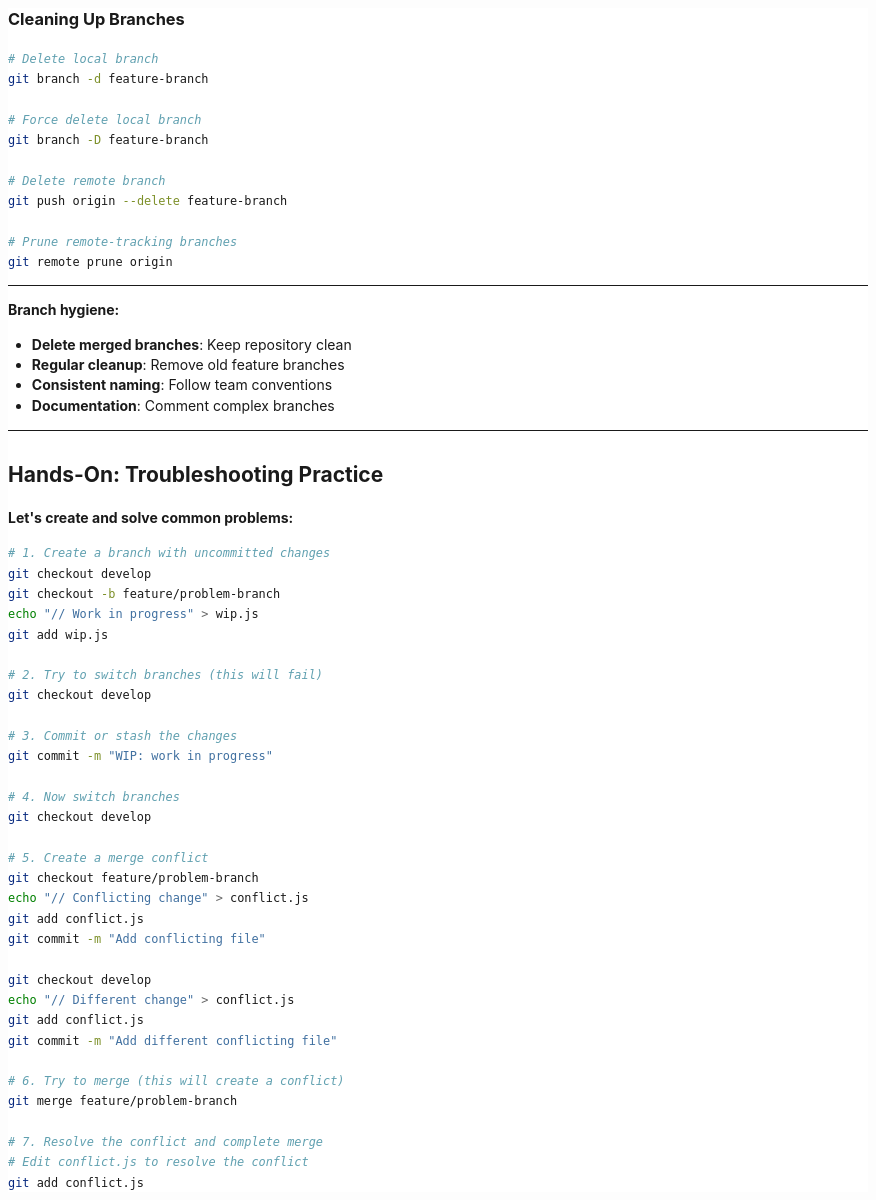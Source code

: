 ### Cleaning Up Branches

```bash
# Delete local branch
git branch -d feature-branch

# Force delete local branch
git branch -D feature-branch

# Delete remote branch
git push origin --delete feature-branch

# Prune remote-tracking branches
git remote prune origin
```

---

**Branch hygiene:**

* <span class="fragment">**Delete merged branches**: Keep repository clean</span>
* <span class="fragment">**Regular cleanup**: Remove old feature branches</span>
* <span class="fragment">**Consistent naming**: Follow team conventions</span>
* <span class="fragment">**Documentation**: Comment complex branches</span>



---

## Hands-On: Troubleshooting Practice

**Let's create and solve common problems:**

```bash
# 1. Create a branch with uncommitted changes
git checkout develop
git checkout -b feature/problem-branch
echo "// Work in progress" > wip.js
git add wip.js

# 2. Try to switch branches (this will fail)
git checkout develop

# 3. Commit or stash the changes
git commit -m "WIP: work in progress"

# 4. Now switch branches
git checkout develop

# 5. Create a merge conflict
git checkout feature/problem-branch
echo "// Conflicting change" > conflict.js
git add conflict.js
git commit -m "Add conflicting file"

git checkout develop
echo "// Different change" > conflict.js
git add conflict.js
git commit -m "Add different conflicting file"

# 6. Try to merge (this will create a conflict)
git merge feature/problem-branch

# 7. Resolve the conflict and complete merge
# Edit conflict.js to resolve the conflict
git add conflict.js
```